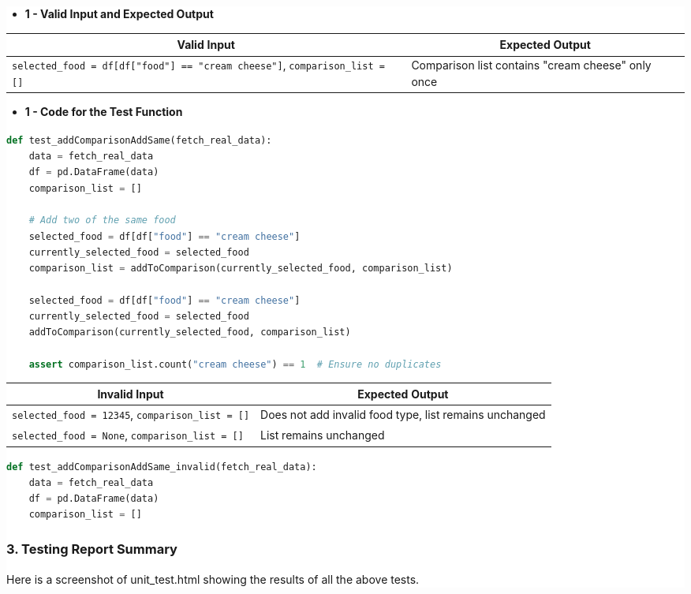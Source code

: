 - **1 - Valid Input and Expected Output**  

| **Valid Input**                                          | **Expected Output**                                         |
|----------------------------------------------------------|-------------------------------------------------------------|
| `selected_food = df[df["food"] == "cream cheese"]`, `comparison_list = []` | Comparison list contains "cream cheese" only once |

- **1 - Code for the Test Function**

```python
def test_addComparisonAddSame(fetch_real_data):
    data = fetch_real_data
    df = pd.DataFrame(data)
    comparison_list = []

    # Add two of the same food
    selected_food = df[df["food"] == "cream cheese"]
    currently_selected_food = selected_food
    comparison_list = addToComparison(currently_selected_food, comparison_list)

    selected_food = df[df["food"] == "cream cheese"]
    currently_selected_food = selected_food
    addToComparison(currently_selected_food, comparison_list)

    assert comparison_list.count("cream cheese") == 1  # Ensure no duplicates
```

| **Invalid Input**                                      | **Expected Output**                                    |
|--------------------------------------------------------|--------------------------------------------------------|
| `selected_food = 12345`, `comparison_list = []`        | Does not add invalid food type, list remains unchanged |
| `selected_food = None`, `comparison_list = []`         | List remains unchanged                                 |

```python
def test_addComparisonAddSame_invalid(fetch_real_data):
    data = fetch_real_data
    df = pd.DataFrame(data)
    comparison_list = []
```

### 3. **Testing Report Summary**

Here is a screenshot of unit_test.html showing the results of all the above tests.
